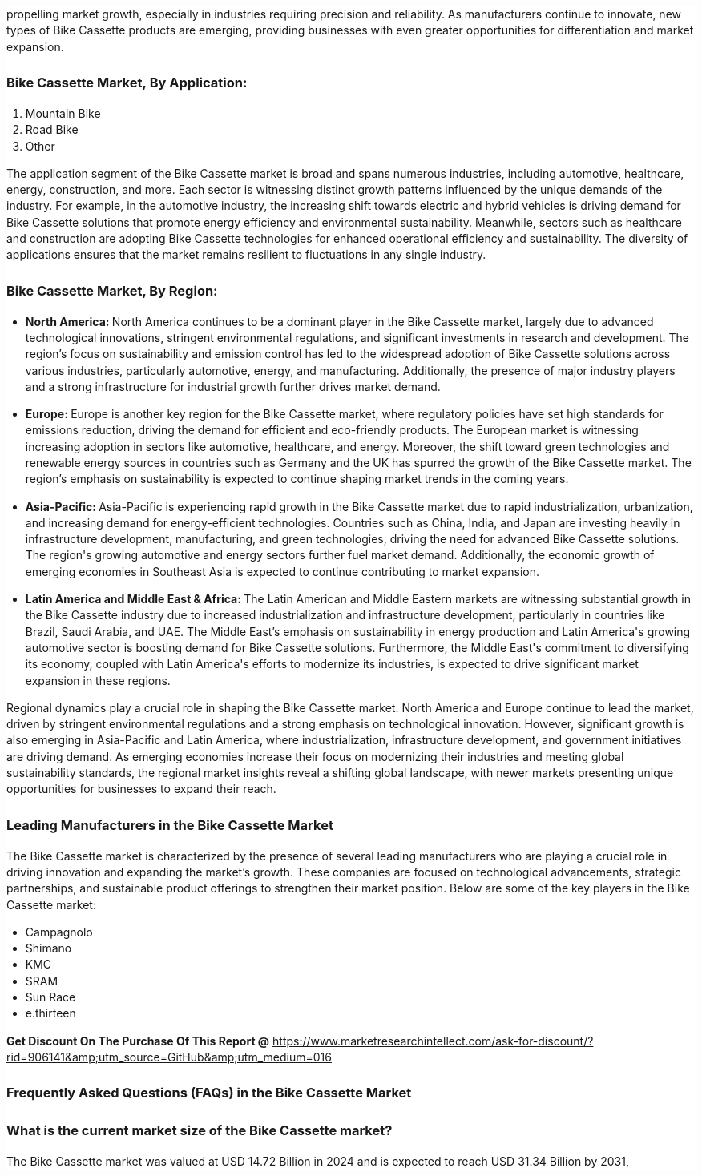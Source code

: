 propelling market growth, especially in industries requiring precision and reliability. As manufacturers continue to innovate, new types of Bike Cassette products are emerging, providing businesses with even greater opportunities for differentiation and market expansion.</p><h3>Bike Cassette Market,&nbsp;By Application:</h3><ol><li>Mountain Bike<li> Road Bike<li> Other</li></ol><p>The application segment of the Bike Cassette market is broad and spans numerous industries, including automotive, healthcare, energy, construction, and more. Each sector is witnessing distinct growth patterns influenced by the unique demands of the industry. For example, in the automotive industry, the increasing shift towards electric and hybrid vehicles is driving demand for Bike Cassette solutions that promote energy efficiency and environmental sustainability. Meanwhile, sectors such as healthcare and construction are adopting Bike Cassette technologies for enhanced operational efficiency and sustainability. The diversity of applications ensures that the market remains resilient to fluctuations in any single industry.</p><h3>Bike Cassette Market, By Region:</h3><ul><li><p><strong>North America:&nbsp;</strong>North America continues to be a dominant player in the Bike Cassette market, largely due to advanced technological innovations, stringent environmental regulations, and significant investments in research and development. The region&rsquo;s focus on sustainability and emission control has led to the widespread adoption of Bike Cassette solutions across various industries, particularly automotive, energy, and manufacturing. Additionally, the presence of major industry players and a strong infrastructure for industrial growth further drives market demand.</p></li><li><p><strong><strong>Europe:&nbsp;</strong></strong>Europe is another key region for the Bike Cassette market, where regulatory policies have set high standards for emissions reduction, driving the demand for efficient and eco-friendly products. The European market is witnessing increasing adoption in sectors like automotive, healthcare, and energy. Moreover, the shift toward green technologies and renewable energy sources in countries such as Germany and the UK has spurred the growth of the Bike Cassette market. The region&rsquo;s emphasis on sustainability is expected to continue shaping market trends in the coming years.</p></li><li><p><strong><strong>Asia-Pacific:&nbsp;</strong></strong>Asia-Pacific is experiencing rapid growth in the Bike Cassette market due to rapid industrialization, urbanization, and increasing demand for energy-efficient technologies. Countries such as China, India, and Japan are investing heavily in infrastructure development, manufacturing, and green technologies, driving the need for advanced Bike Cassette solutions. The region's growing automotive and energy sectors further fuel market demand. Additionally, the economic growth of emerging economies in Southeast Asia is expected to continue contributing to market expansion.</p></li><li><p><strong><strong>Latin America and Middle East &amp; Africa:&nbsp;</strong></strong>The Latin American and Middle Eastern markets are witnessing substantial growth in the Bike Cassette industry due to increased industrialization and infrastructure development, particularly in countries like Brazil, Saudi Arabia, and UAE. The Middle East&rsquo;s emphasis on sustainability in energy production and Latin America's growing automotive sector is boosting demand for Bike Cassette solutions. Furthermore, the Middle East's commitment to diversifying its economy, coupled with Latin America's efforts to modernize its industries, is expected to drive significant market expansion in these regions.</p></li></ul><p>Regional dynamics play a crucial role in shaping the Bike Cassette market. North America and Europe continue to lead the market, driven by stringent environmental regulations and a strong emphasis on technological innovation. However, significant growth is also emerging in Asia-Pacific and Latin America, where industrialization, infrastructure development, and government initiatives are driving demand. As emerging economies increase their focus on modernizing their industries and meeting global sustainability standards, the regional market insights reveal a shifting global landscape, with newer markets presenting unique opportunities for businesses to expand their reach.</p><h3><strong>Leading Manufacturers in the Bike Cassette Market</strong></h3><p>The Bike Cassette market is characterized by the presence of several leading manufacturers who are playing a crucial role in driving innovation and expanding the market&rsquo;s growth. These companies are focused on technological advancements, strategic partnerships, and sustainable product offerings to strengthen their market position. Below are some of the key players in the Bike Cassette market:</p></div><div class="article-main__content" data-test-id="publishing-text-block"><ul><li><span class="">Campagnolo<li> Shimano<li> KMC<li> SRAM<li> Sun Race<li> e.thirteen</span></li></ul></div><div class="article-main__content" data-test-id="publishing-text-block"><p><span class="font-[700]"><strong>Get Discount On The Purchase Of This Report @</strong> <a href="https://www.marketresearchintellect.com/ask-for-discount/?rid=906141&amp;utm_source=GitHub&amp;utm_medium=016" data-fr-linked="true">https://www.marketresearchintellect.com/ask-for-discount/?rid=906141&amp;utm_source=GitHub&amp;utm_medium=016</a></span></p></div><div class="article-main__content" data-test-id="publishing-text-block"><h3><strong>Frequently Asked Questions (FAQs) in the Bike Cassette Market</strong></h3><h3><strong>What is the current market size of the Bike Cassette market?</strong></h3><p>The Bike Cassette market was valued at USD 14.72 Billion in 2024 and is expected to reach USD 31.34 Billion by 2031,